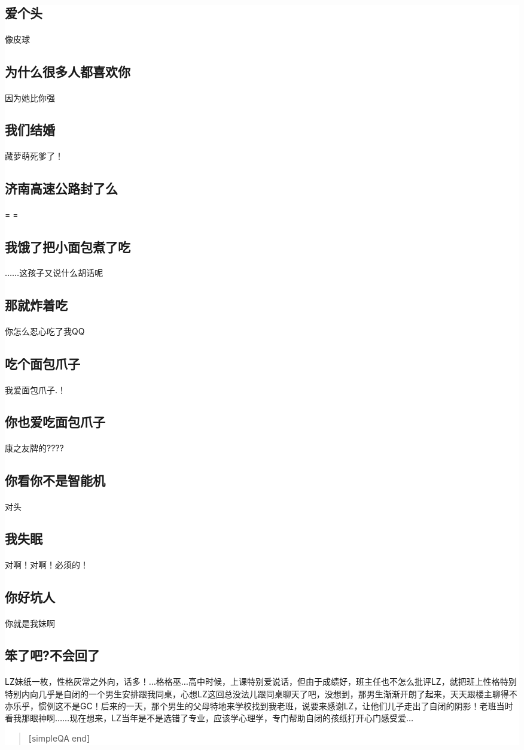 ## 爱个头
像皮球

## 为什么很多人都喜欢你
因为她比你强

## 我们结婚
藏萝萌死爹了！

## 济南高速公路封了么
= =

## 我饿了把小面包煮了吃
……这孩子又说什么胡话呢

## 那就炸着吃
你怎么忍心吃了我QQ

## 吃个面包爪子
我爱面包爪子.！

## 你也爱吃面包爪子
康之友牌的????

## 你看你不是智能机
对头

## 我失眠
对啊！对啊！必须的！

## 你好坑人
你就是我妹啊

## 笨了吧?不会回了
LZ妹纸一枚，性格灰常之外向，话多！…格格巫…高中时候，上课特别爱说话，但由于成绩好，班主任也不怎么批评LZ，就把班上性格特别特别内向几乎是自闭的一个男生安排跟我同桌，心想LZ这回总没法儿跟同桌聊天了吧，没想到，那男生渐渐开朗了起来，天天跟楼主聊得不亦乐乎，惯例这不是GC！后来的一天，那个男生的父母特地来学校找到我老班，说要来感谢LZ，让他们儿子走出了自闭的阴影！老班当时看我那眼神啊……现在想来，LZ当年是不是选错了专业，应该学心理学，专门帮助自闭的孩纸打开心门感受爱…

> [simpleQA end]
